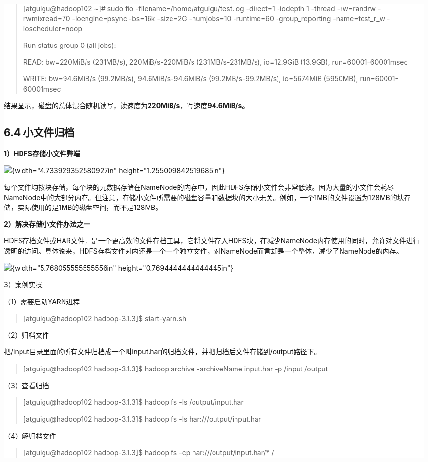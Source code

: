 > \[atguigu@hadoop102 \~\]# sudo fio -filename=/home/atguigu/test.log
> -direct=1 -iodepth 1 -thread -rw=randrw -rwmixread=70 -ioengine=psync
> -bs=16k -size=2G -numjobs=10 -runtime=60 -group_reporting
> -name=test_r\_w -ioscheduler=noop
>
> Run status group 0 (all jobs):
>
> READ: bw=220MiB/s (231MB/s), 220MiB/s-220MiB/s (231MB/s-231MB/s),
> io=12.9GiB (13.9GB), run=60001-60001msec
>
> WRITE: bw=94.6MiB/s (99.2MB/s), 94.6MiB/s-94.6MiB/s
> (99.2MB/s-99.2MB/s), io=5674MiB (5950MB), run=60001-60001msec

结果显示，磁盘的总体混合随机读写，读速度为**220MiB/s**，写速度**94.6MiB/s。**

## 6.4 小文件归档

**1）HDFS存储小文件弊端**

![](media/image38.png){width="4.733929352580927in"
height="1.255009842519685in"}

每个文件均按块存储，每个块的元数据存储在NameNode的内存中，因此HDFS存储小文件会非常低效。因为大量的小文件会耗尽NameNode中的大部分内存。但注意，存储小文件所需要的磁盘容量和数据块的大小无关。例如，一个1MB的文件设置为128MB的块存储，实际使用的是1MB的磁盘空间，而不是128MB。

**2）解决存储小文件办法之一**

HDFS存档文件或HAR文件，是一个更高效的文件存档工具，它将文件存入HDFS块，在减少NameNode内存使用的同时，允许对文件进行透明的访问。具体说来，HDFS存档文件对内还是一个一个独立文件，对NameNode而言却是一个整体，减少了NameNode的内存。

![](media/image39.png){width="5.768055555555556in"
height="0.7694444444444445in"}

3）案例实操

（1）需要启动YARN进程

> \[atguigu@hadoop102 hadoop-3.1.3\]\$ start-yarn.sh

（2）归档文件

把/input目录里面的所有文件归档成一个叫input.har的归档文件，并把归档后文件存储到/output路径下。

> \[atguigu@hadoop102 hadoop-3.1.3\]\$ hadoop archive -archiveName
> input.har -p /input /output

（3）查看归档

> \[atguigu@hadoop102 hadoop-3.1.3\]\$ hadoop fs -ls /output/input.har
>
> \[atguigu@hadoop102 hadoop-3.1.3\]\$ hadoop fs -ls
> har:///output/input.har

（4）解归档文件

> \[atguigu@hadoop102 hadoop-3.1.3\]\$ hadoop fs -cp
> har:///output/input.har/\* /
